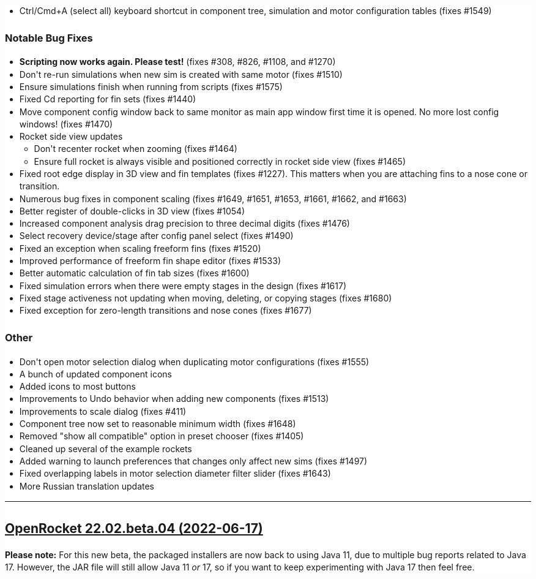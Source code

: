 * Ctrl/Cmd+A (select all) keyboard shortcut in component tree, simulation and motor configuration tables (fixes #1549)

### Notable Bug Fixes
* **Scripting now works again.  Please test!** (fixes #308, #826, #1108, and #1270)
* Don't re-run simulations when new sim is created with same motor (fixes #1510)
* Ensure simulations finish when running from scripts (fixes #1575)
* Fixed Cd reporting for fin sets (fixes #1440)
* Move component config window back to same monitor as main app window first time it is opened.  No more lost config windows! (fixes #1470)
* Rocket side view updates
  * Don't recenter rocket when zooming (fixes #1464)
  * Ensure full rocket is always visible and positioned correctly in rocket side view (fixes #1465)
* Fixed root edge display in 3D view and fin templates (fixes #1227).  This matters when you are attaching fins to a nose cone or transition.
* Numerous bug fixes in component scaling (fixes #1649, #1651, #1653, #1661, #1662, and #1663)
* Better register of double-clicks in 3D view (fixes #1054)
* Increased component analysis drag precision to three decimal digits (fixes #1476)
* Select recovery device/stage after config panel select (fixes #1490)
* Fixed an exception when scaling freeform fins (fixes #1520)
* Improved performance of freeform fin shape editor (fixes #1533)
* Better automatic calculation of fin tab sizes (fixes #1600)
* Fixed simulation errors when there were empty stages in the design (fixes #1617)
* Fixed stage activeness not updating when moving, deleting, or copying stages (fixes #1680)
* Fixed exception for zero-length transitions and nose cones (fixes #1677)

### Other
* Don't open motor selection dialog when duplicating motor configurations (fixes #1555)
* A bunch of updated component icons
* Added icons to most buttons
* Improvements to Undo behavior when adding new components (fixes #1513)
* Improvements to scale dialog (fixes #411)
* Component tree now set to reasonable minimum width (fixes #1648)
* Removed "show all compatible" option in preset chooser (fixes #1405)
* Cleaned up several of the example rockets
* Added warning to launch preferences that changes only affect new sims (fixes #1497)
* Fixed overlapping labels in motor selection diameter filter slider (fixes #1643)
* More Russian translation updates

<hr/>

<h2>
  <a href="https://github.com/openrocket/openrocket/releases/tag/release-22.02.beta.04" class="a-no-format">
     OpenRocket 22.02.beta.04 (2022-06-17)
  </a>
</h2>

**Please note:** For this new beta, the packaged installers are now back to using Java 11, due to multiple bug reports related to Java 17.
However, the JAR file will still allow Java 11 *or* 17, so if you want to keep experimenting with Java 17 then feel free.

